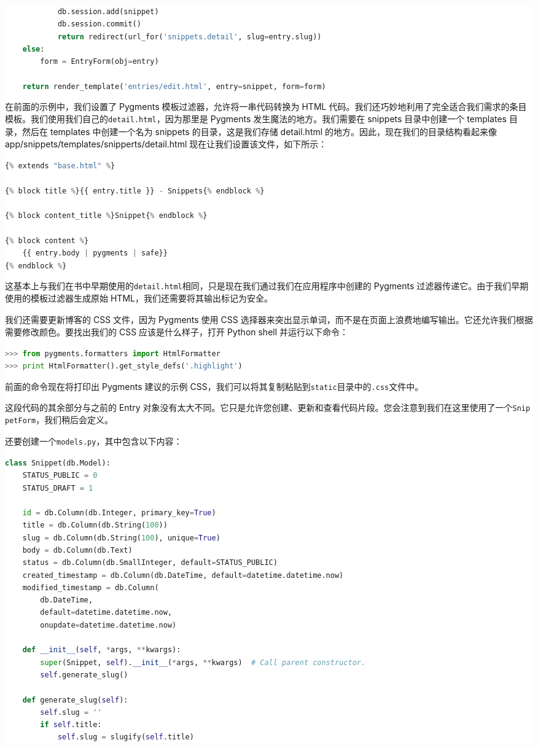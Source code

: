 ```py
            db.session.add(snippet)
            db.session.commit()
            return redirect(url_for('snippets.detail', slug=entry.slug))
    else:
        form = EntryForm(obj=entry)

    return render_template('entries/edit.html', entry=snippet, form=form)
```

在前面的示例中，我们设置了 Pygments 模板过滤器，允许将一串代码转换为 HTML 代码。我们还巧妙地利用了完全适合我们需求的条目模板。我们使用我们自己的`detail.html`，因为那里是 Pygments 发生魔法的地方。我们需要在 snippets 目录中创建一个 templates 目录，然后在 templates 中创建一个名为 snippets 的目录，这是我们存储 detail.html 的地方。因此，现在我们的目录结构看起来像 app/snippets/templates/snipperts/detail.html 现在让我们设置该文件，如下所示：

```py
{% extends "base.html" %}

{% block title %}{{ entry.title }} - Snippets{% endblock %}

{% block content_title %}Snippet{% endblock %}

{% block content %}
    {{ entry.body | pygments | safe}}
{% endblock %}
```

这基本上与我们在书中早期使用的`detail.html`相同，只是现在我们通过我们在应用程序中创建的 Pygments 过滤器传递它。由于我们早期使用的模板过滤器生成原始 HTML，我们还需要将其输出标记为安全。

我们还需要更新博客的 CSS 文件，因为 Pygments 使用 CSS 选择器来突出显示单词，而不是在页面上浪费地编写输出。它还允许我们根据需要修改颜色。要找出我们的 CSS 应该是什么样子，打开 Python shell 并运行以下命令：

```py
>>> from pygments.formatters import HtmlFormatter
>>> print HtmlFormatter().get_style_defs('.highlight')

```

前面的命令现在将打印出 Pygments 建议的示例 CSS，我们可以将其复制粘贴到`static`目录中的`.css`文件中。

这段代码的其余部分与之前的 Entry 对象没有太大不同。它只是允许您创建、更新和查看代码片段。您会注意到我们在这里使用了一个`SnippetForm`，我们稍后会定义。

还要创建一个`models.py`，其中包含以下内容：

```py
class Snippet(db.Model):
    STATUS_PUBLIC = 0
    STATUS_DRAFT = 1

    id = db.Column(db.Integer, primary_key=True)
    title = db.Column(db.String(100))
    slug = db.Column(db.String(100), unique=True)
    body = db.Column(db.Text)
    status = db.Column(db.SmallInteger, default=STATUS_PUBLIC)
    created_timestamp = db.Column(db.DateTime, default=datetime.datetime.now)
    modified_timestamp = db.Column(
        db.DateTime,
        default=datetime.datetime.now,
        onupdate=datetime.datetime.now)

    def __init__(self, *args, **kwargs):
        super(Snippet, self).__init__(*args, **kwargs)  # Call parent constructor.
        self.generate_slug()

    def generate_slug(self):
        self.slug = ''
        if self.title:
            self.slug = slugify(self.title)

```